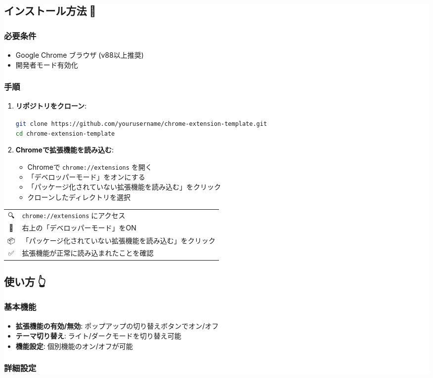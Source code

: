 ## インストール方法 🔧

### 必要条件

- Google Chrome ブラウザ (v88以上推奨)
- 開発者モード有効化

### 手順

1. **リポジトリをクローン**:
   ```bash
   git clone https://github.com/yourusername/chrome-extension-template.git
   cd chrome-extension-template
   ```

2. **Chromeで拡張機能を読み込む**:
   - Chromeで `chrome://extensions` を開く
   - 「デベロッパーモード」をオンにする
   - 「パッケージ化されていない拡張機能を読み込む」をクリック
   - クローンしたディレクトリを選択

<div align="center">
  <table>
    <tr>
      <td align="center">🔍</td>
      <td><code>chrome://extensions</code> にアクセス</td>
    </tr>
    <tr>
      <td align="center">🔧</td>
      <td>右上の「デベロッパーモード」をON</td>
    </tr>
    <tr>
      <td align="center">📦</td>
      <td>「パッケージ化されていない拡張機能を読み込む」をクリック</td>
    </tr>
    <tr>
      <td align="center">✅</td>
      <td>拡張機能が正常に読み込まれたことを確認</td>
    </tr>
  </table>
</div>

## 使い方 👆

### 基本機能

- **拡張機能の有効/無効**: ポップアップの切り替えボタンでオン/オフ
- **テーマ切り替え**: ライト/ダークモードを切り替え可能
- **機能設定**: 個別機能のオン/オフが可能

### 詳細設定

